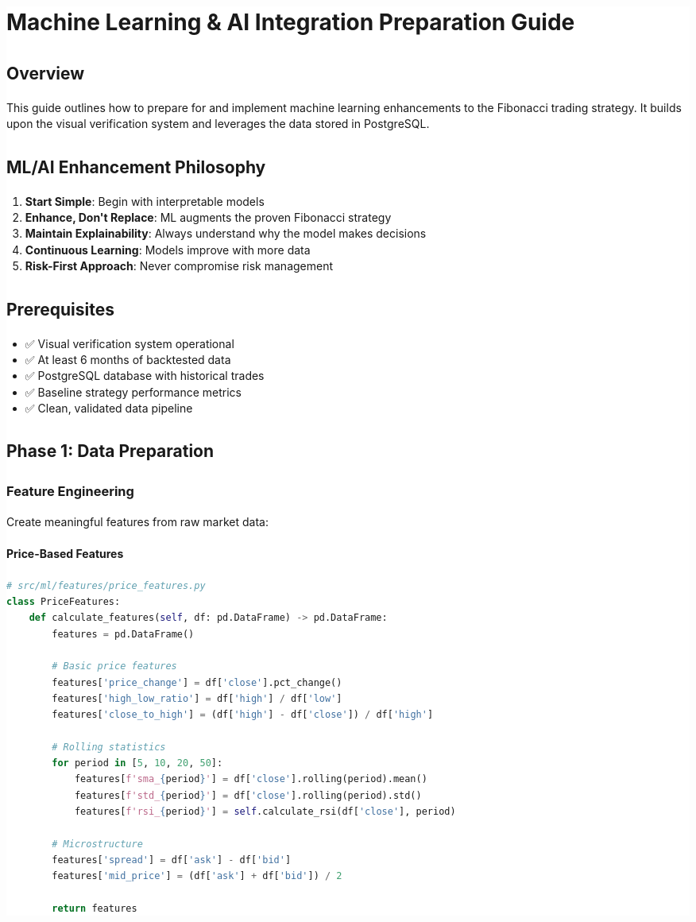 # Machine Learning & AI Integration Preparation Guide

## Overview
This guide outlines how to prepare for and implement machine learning enhancements to the Fibonacci trading strategy. It builds upon the visual verification system and leverages the data stored in PostgreSQL.

## ML/AI Enhancement Philosophy
1. **Start Simple**: Begin with interpretable models
2. **Enhance, Don't Replace**: ML augments the proven Fibonacci strategy
3. **Maintain Explainability**: Always understand why the model makes decisions
4. **Continuous Learning**: Models improve with more data
5. **Risk-First Approach**: Never compromise risk management

## Prerequisites
- ✅ Visual verification system operational
- ✅ At least 6 months of backtested data
- ✅ PostgreSQL database with historical trades
- ✅ Baseline strategy performance metrics
- ✅ Clean, validated data pipeline

## Phase 1: Data Preparation

### Feature Engineering
Create meaningful features from raw market data:

#### Price-Based Features
```python
# src/ml/features/price_features.py
class PriceFeatures:
    def calculate_features(self, df: pd.DataFrame) -> pd.DataFrame:
        features = pd.DataFrame()
        
        # Basic price features
        features['price_change'] = df['close'].pct_change()
        features['high_low_ratio'] = df['high'] / df['low']
        features['close_to_high'] = (df['high'] - df['close']) / df['high']
        
        # Rolling statistics
        for period in [5, 10, 20, 50]:
            features[f'sma_{period}'] = df['close'].rolling(period).mean()
            features[f'std_{period}'] = df['close'].rolling(period).std()
            features[f'rsi_{period}'] = self.calculate_rsi(df['close'], period)
        
        # Microstructure
        features['spread'] = df['ask'] - df['bid']
        features['mid_price'] = (df['ask'] + df['bid']) / 2
        
        return features
```
